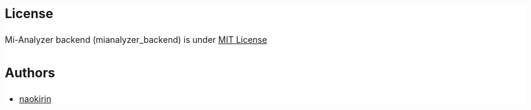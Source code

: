 ## License

Mi-Analyzer backend (mianalyzer_backend) is under [MIT License](https://github.com/naokirin/mianalyzer_backend/blob/main/LICENSE)

## Authors

* [naokirin](https://github.com/naokirin)
